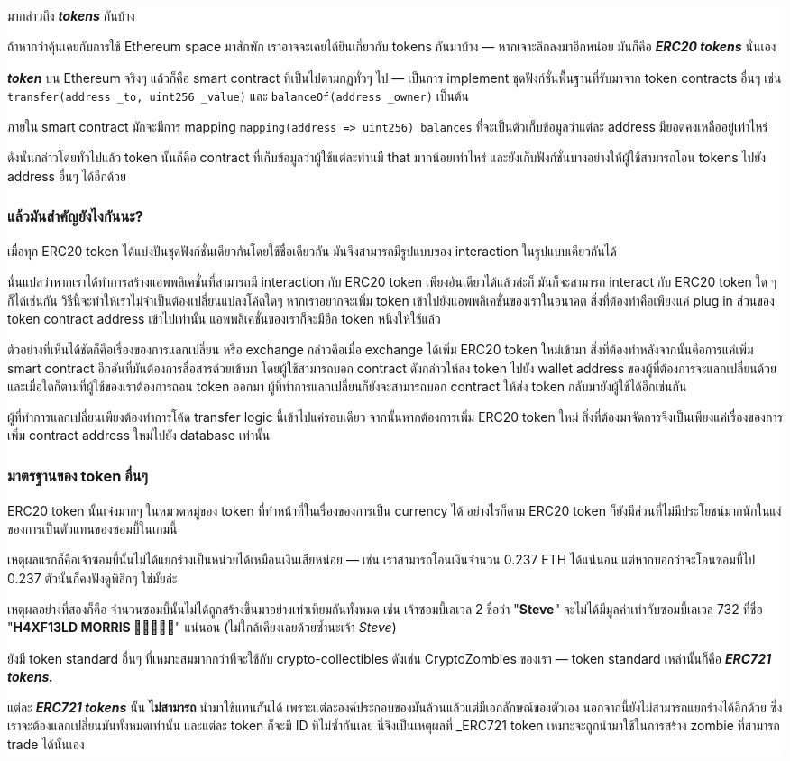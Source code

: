 
มากล่าวถึง ***tokens*** กันบ้าง

ถ้าหากว่าคุ้นเคยกับการใช้ Ethereum space มาสักพัก เราอาจจะเคยได้ยินเกี่ยวกับ tokens กันมาบ้าง — หากเจาะลึกลงมาอีกหน่อย มันก็คือ ***ERC20 tokens*** นั่นเอง

***token*** บน Ethereum จริงๆ แล้วก็คือ smart contract ที่เป็นไปตามกฏทั่วๆ ไป — เป็นการ implement ชุดฟังก์ชั่นพื้นฐานที่รับมาจาก token contracts อื่นๆ เช่น `transfer(address _to, uint256 _value)` และ `balanceOf(address _owner)` เป็นต้น

ภายใน smart contract มักจะมีการ mapping `mapping(address => uint256) balances` ที่จะเป็นต้วเก็บข้อมูลว่าแต่ละ address มียอดคงเหลืออยู่เท่าไหร่

ดังนั้นกล่าวโดยทั่วไปแล้ว token นั้นก็คือ contract ที่เก็บข้อมูลว่าผู้ใช้แต่ละท่านมี that มากน้อยเท่าไหร่ และยังเก็บฟังก์ชั่นบางอย่างให้ผู้ใช้สามารถโอน tokens ไปยัง address อื่นๆ ได้อีกด้วย

### แล้วมันสำคัญยังไงกันนะ?

เมื่อทุก ERC20 token ได้แบ่งปันชุดฟังก์ชั่นเดียวกันโดยใช้ชื่อเดียวกัน มันจึงสามารถมีรูปแบบของ interaction ในรูปแบบเดียวกันได้

นั่นแปลว่าหากเราได้ทำการสร้างแอพพลิเคชั่นที่สามารถมี interaction กับ ERC20 token เพียงอันเดียวได้แล้วล่ะก็ มันก็จะสามารถ interact กับ ERC20 token ใด ๆ ก็ได้เช่นกัน วิธีนี้จะทำให้เราไม่จำเป็นต้องเปลี่ยนแปลงโค้ดใดๆ หากเราอยากจะเพิ่ม token เข้าไปยังแอพพลิเคชั่นของเราในอนาคต สิ่งที่ต้องทำคือเพียงแค่ plug in ส่วนของ token contract address เข้าไปเท่านั้น แอพพลิเคชั่นของเราก็จะมีอีก token หนึ่งให้ใช้แล้ว

ตัวอย่างที่เห็นได้ชัดก็คือเรื่องของการแลกเปลี่ยน หรือ exchange กล่าวคือเมื่อ exchange ได้เพิ่ม ERC20 token ใหม่เข้ามา สิ่งที่ต้องทำหลังจากนั้นคือการแค่เพิ่ม smart contract อีกอันที่มันต้องการสื่อสารด้วยเข้ามา โดยผู้ใช้สามารถบอก contract ดังกล่าวให้ส่ง token ไปยัง wallet address ของผู้ที่ต้องการจะแลกเปลี่ยนด้วย และเมื่อใดก็ตามที่ผู้ใช้ของเราต้องการถอน token ออกมา ผู้ที่ทำการแลกเปลี่ยนก็ยังจะสามารถบอก contract ให้ส่ง token กลับมายังผู้ใช้ได้อีกเช่นกัน

ผู้ที่ทำการแลกเปลี่ยนเพียงต้องทำการโค้ด transfer logic นี้เข้าไปแค่รอบเดียว จากนั้นหากต้องการเพิ่ม ERC20 token ใหม่ สิ่งที่ต้องมาจัดการจึงเป็นเพียงแค่เรื่องของการเพิ่ม contract address ใหม่ไปยัง database เท่านั้น

### มาตรฐานของ token อื่นๆ

ERC20 token นั้นเจ๋งมากๆ ในหมวดหมู่ของ token ที่ทำหน้าที่ในเรื่องของการเป็น currency ได้ อย่างไรก็ตาม ERC20 token ก็ยังมีส่วนที่ไม่มีประโยชน์มากนักในแง่ของการเป็นตัวแทนของซอมบี้ในเกมนี้

เหตุผลแรกก็คือเจ้าซอมบี้นั้นไม่ได้แยกร่างเป็นหน่วยได้เหมือนเงินเสียหน่อย — เช่น เราสามารถโอนเงินจำนวน 0.237 ETH ได้แน่นอน แต่หากบอกว่าจะโอนซอมบี้ไป 0.237 ตัวนั้นก็คงฟังดูพิลึกๆ ใช่มั้ยล่ะ

เหตุผลอย่างที่สองก็คือ จำนวนซอมบี้นั้นไม่ได้ถูกสร้างขึ้นมาอย่างเท่าเทียมกันทั้งหมด เช่น เจ้าซอมบี้เลเวล 2 ชื่อว่า "**Steve**" จะไม่ได้มีมูลค่าเท่ากับซอมบี้เลเวล 732 ที่ชื่อ "**H4XF13LD MORRIS 💯💯😎💯💯**" แน่นอน (ไม่ใกล้เคียงเลยด้วยซ้ำนะเจ้า *Steve*)

ยังมี token standard อื่นๆ ที่เหมาะสมมากกว่าทีจะใช้กับ crypto-collectibles ดังเช่น CryptoZombies ของเรา — token standard เหล่านั้นก็คือ ***ERC721 tokens.***

แต่ละ ***ERC721 tokens*** นั้น **ไม่สามารถ** นำมาใช้แทนกันได้ เพราะแต่ละองค์ประกอบของมันล้วนแล้วแต่มีเอกลักษณ์ของตัวเอง นอกจากนี้ยังไม่สามารถแยกร่างได้อีกด้วย ซึ่งเราจะต้องแลกเปลี่ยนมันทั้งหมดเท่านั้น และแต่ละ token ก็จะมี ID ที่ไม่ซ้ำกันเลย นี่จึงเป็นเหตุผลที่ _ERC721 token เหมาะจะถูกนำมาใช้ในการสร้าง zombie ที่สามารถ trade ได้นั่นเอง
